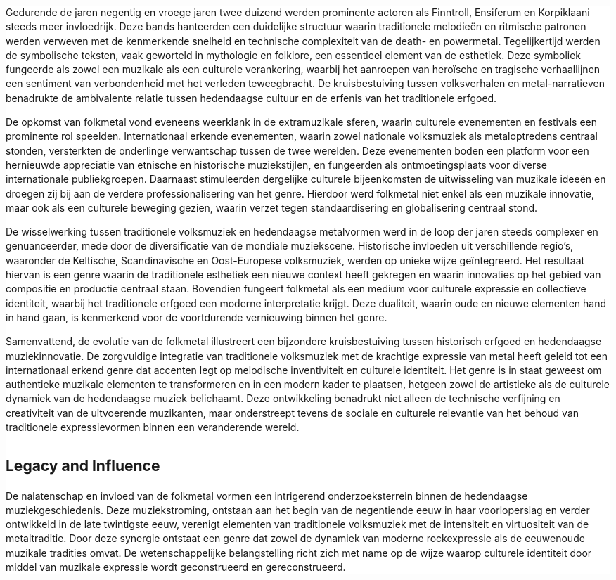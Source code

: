 Gedurende de jaren negentig en vroege jaren twee duizend werden prominente actoren als Finntroll,
Ensiferum en Korpiklaani steeds meer invloedrijk. Deze bands hanteerden een duidelijke structuur
waarin traditionele melodieën en ritmische patronen werden verweven met de kenmerkende snelheid en
technische complexiteit van de death- en powermetal. Tegelijkertijd werden de symbolische teksten,
vaak geworteld in mythologie en folklore, een essentieel element van de esthetiek. Deze symboliek
fungeerde als zowel een muzikale als een culturele verankering, waarbij het aanroepen van heroïsche
en tragische verhaallijnen een sentiment van verbondenheid met het verleden teweegbracht. De
kruisbestuiving tussen volksverhalen en metal-narratieven benadrukte de ambivalente relatie tussen
hedendaagse cultuur en de erfenis van het traditionele erfgoed.

De opkomst van folkmetal vond eveneens weerklank in de extramuzikale sferen, waarin culturele
evenementen en festivals een prominente rol speelden. Internationaal erkende evenementen, waarin
zowel nationale volksmuziek als metaloptredens centraal stonden, versterkten de onderlinge
verwantschap tussen de twee werelden. Deze evenementen boden een platform voor een hernieuwde
appreciatie van etnische en historische muziekstijlen, en fungeerden als ontmoetingsplaats voor
diverse internationale publiekgroepen. Daarnaast stimuleerden dergelijke culturele bijeenkomsten de
uitwisseling van muzikale ideeën en droegen zij bij aan de verdere professionalisering van het
genre. Hierdoor werd folkmetal niet enkel als een muzikale innovatie, maar ook als een culturele
beweging gezien, waarin verzet tegen standaardisering en globalisering centraal stond.

De wisselwerking tussen traditionele volksmuziek en hedendaagse metalvormen werd in de loop der
jaren steeds complexer en genuanceerder, mede door de diversificatie van de mondiale muziekscene.
Historische invloeden uit verschillende regio’s, waaronder de Keltische, Scandinavische en
Oost-Europese volksmuziek, werden op unieke wijze geïntegreerd. Het resultaat hiervan is een genre
waarin de traditionele esthetiek een nieuwe context heeft gekregen en waarin innovaties op het
gebied van compositie en productie centraal staan. Bovendien fungeert folkmetal als een medium voor
culturele expressie en collectieve identiteit, waarbij het traditionele erfgoed een moderne
interpretatie krijgt. Deze dualiteit, waarin oude en nieuwe elementen hand in hand gaan, is
kenmerkend voor de voortdurende vernieuwing binnen het genre.

Samenvattend, de evolutie van de folkmetal illustreert een bijzondere kruisbestuiving tussen
historisch erfgoed en hedendaagse muziekinnovatie. De zorgvuldige integratie van traditionele
volksmuziek met de krachtige expressie van metal heeft geleid tot een internationaal erkend genre
dat accenten legt op melodische inventiviteit en culturele identiteit. Het genre is in staat geweest
om authentieke muzikale elementen te transformeren en in een modern kader te plaatsen, hetgeen zowel
de artistieke als de culturele dynamiek van de hedendaagse muziek belichaamt. Deze ontwikkeling
benadrukt niet alleen de technische verfijning en creativiteit van de uitvoerende muzikanten, maar
onderstreept tevens de sociale en culturele relevantie van het behoud van traditionele
expressievormen binnen een veranderende wereld.

## Legacy and Influence

De nalatenschap en invloed van de folkmetal vormen een intrigerend onderzoeksterrein binnen de
hedendaagse muziekgeschiedenis. Deze muziekstroming, ontstaan aan het begin van de negentiende eeuw
in haar voorloperslag en verder ontwikkeld in de late twintigste eeuw, verenigt elementen van
traditionele volksmuziek met de intensiteit en virtuositeit van de metaltraditie. Door deze synergie
ontstaat een genre dat zowel de dynamiek van moderne rockexpressie als de eeuwenoude muzikale
tradities omvat. De wetenschappelijke belangstelling richt zich met name op de wijze waarop
culturele identiteit door middel van muzikale expressie wordt geconstrueerd en gereconstrueerd.
